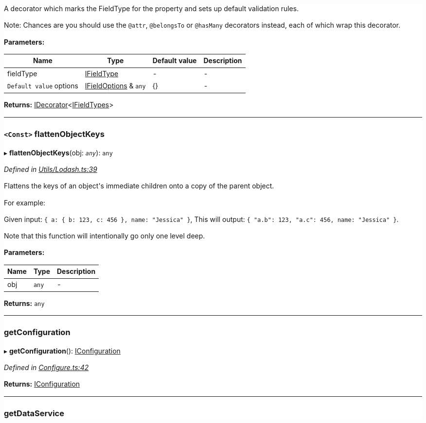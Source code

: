 A decorator which marks the FieldType for the property and sets up default validation rules.

Note: Chances are you should use the `@attr`, `@belongsTo` or `@hasMany` decorators instead, each of which wrap this decorator.

**Parameters:**

| Name | Type | Default value | Description |
| ------ | ------ | ------ | ------ |
| fieldType | [IFieldType](interfaces/ifieldtype.md) | - |  \- |
| `Default value` options |  [IFieldOptions](interfaces/ifieldoptions.md) & `any`|  {} |  \- |

**Returns:** [IDecorator](interfaces/idecorator.md)<[IFieldTypes](interfaces/ifieldtypes.md)>

___
<a id="flattenobjectkeys"></a>

### `<Const>` flattenObjectKeys

▸ **flattenObjectKeys**(obj: *`any`*): `any`

*Defined in [Utils/Lodash.ts:39](https://github.com/Rediker-Software/redux-data-service/blob/ad33f93/src/Utils/Lodash.ts#L39)*

Flattens the keys of an object's immediate children onto a copy of the parent object.

For example:

Given input: `{ a: { b: 123, c: 456 }, name: "Jessica" }`, This will output: `{ "a.b": 123, "a.c": 456, name: "Jessica" }`.

Note that this function will intentionally go only one level deep.

**Parameters:**

| Name | Type | Description |
| ------ | ------ | ------ |
| obj | `any` |  \- |

**Returns:** `any`

___
<a id="getconfiguration"></a>

###  getConfiguration

▸ **getConfiguration**(): [IConfiguration](interfaces/iconfiguration.md)

*Defined in [Configure.ts:42](https://github.com/Rediker-Software/redux-data-service/blob/ad33f93/src/Configure.ts#L42)*

**Returns:** [IConfiguration](interfaces/iconfiguration.md)

___
<a id="getdataservice"></a>

###  getDataService

